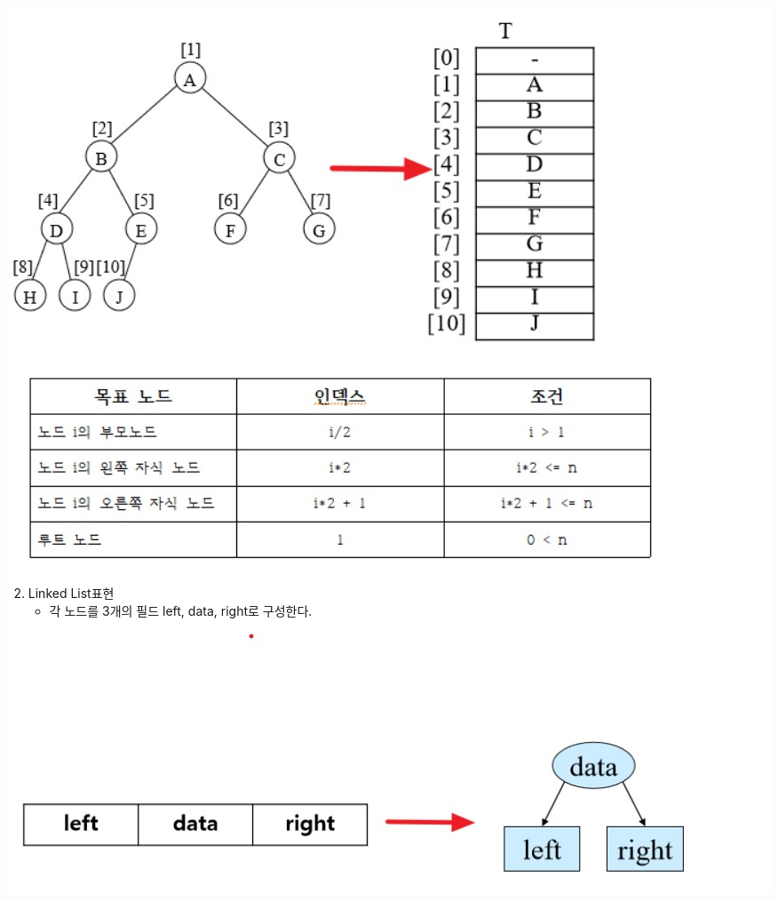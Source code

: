 ![img](../Pictures/이진트리순차표현.jpg)

![img](../Pictures/이진트리순차표현인덱스.jpg)

2. Linked List표현
   * 각 노드를 3개의 필드 left, data, right로 구성한다.

![img](../Pictures/이진트리연결리스트표현.jpg)
